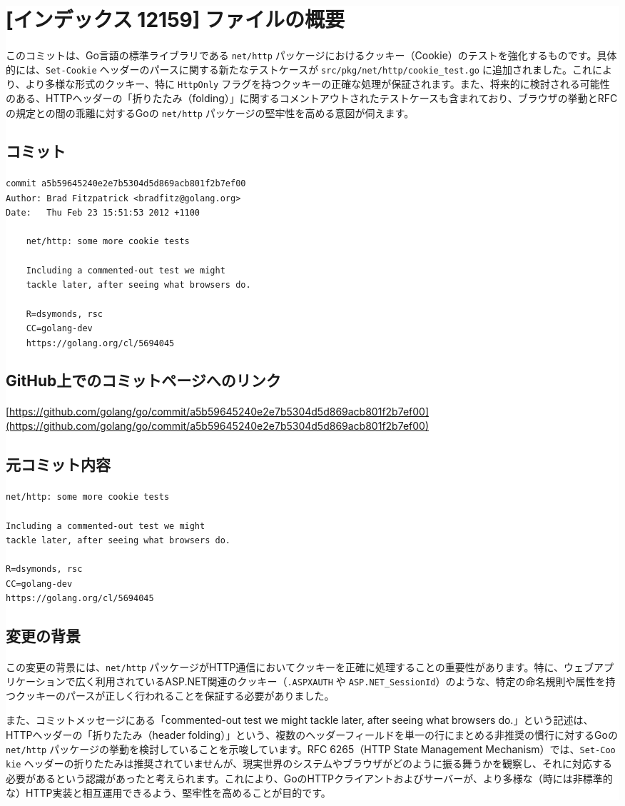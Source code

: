 # [インデックス 12159] ファイルの概要

このコミットは、Go言語の標準ライブラリである `net/http` パッケージにおけるクッキー（Cookie）のテストを強化するものです。具体的には、`Set-Cookie` ヘッダーのパースに関する新たなテストケースが `src/pkg/net/http/cookie_test.go` に追加されました。これにより、より多様な形式のクッキー、特に `HttpOnly` フラグを持つクッキーの正確な処理が保証されます。また、将来的に検討される可能性のある、HTTPヘッダーの「折りたたみ（folding）」に関するコメントアウトされたテストケースも含まれており、ブラウザの挙動とRFCの規定との間の乖離に対するGoの `net/http` パッケージの堅牢性を高める意図が伺えます。

## コミット

```
commit a5b59645240e2e7b5304d5d869acb801f2b7ef00
Author: Brad Fitzpatrick <bradfitz@golang.org>
Date:   Thu Feb 23 15:51:53 2012 +1100

    net/http: some more cookie tests
    
    Including a commented-out test we might
    tackle later, after seeing what browsers do.
    
    R=dsymonds, rsc
    CC=golang-dev
    https://golang.org/cl/5694045
```

## GitHub上でのコミットページへのリンク

[https://github.com/golang/go/commit/a5b59645240e2e7b5304d5d869acb801f2b7ef00](https://github.com/golang/go/commit/a5b59645240e2e7b5304d5d869acb801f2b7ef00)

## 元コミット内容

```
net/http: some more cookie tests

Including a commented-out test we might
tackle later, after seeing what browsers do.

R=dsymonds, rsc
CC=golang-dev
https://golang.org/cl/5694045
```

## 変更の背景

この変更の背景には、`net/http` パッケージがHTTP通信においてクッキーを正確に処理することの重要性があります。特に、ウェブアプリケーションで広く利用されているASP.NET関連のクッキー（`.ASPXAUTH` や `ASP.NET_SessionId`）のような、特定の命名規則や属性を持つクッキーのパースが正しく行われることを保証する必要がありました。

また、コミットメッセージにある「commented-out test we might tackle later, after seeing what browsers do.」という記述は、HTTPヘッダーの「折りたたみ（header folding）」という、複数のヘッダーフィールドを単一の行にまとめる非推奨の慣行に対するGoの `net/http` パッケージの挙動を検討していることを示唆しています。RFC 6265（HTTP State Management Mechanism）では、`Set-Cookie` ヘッダーの折りたたみは推奨されていませんが、現実世界のシステムやブラウザがどのように振る舞うかを観察し、それに対応する必要があるという認識があったと考えられます。これにより、GoのHTTPクライアントおよびサーバーが、より多様な（時には非標準的な）HTTP実装と相互運用できるよう、堅牢性を高めることが目的です。
